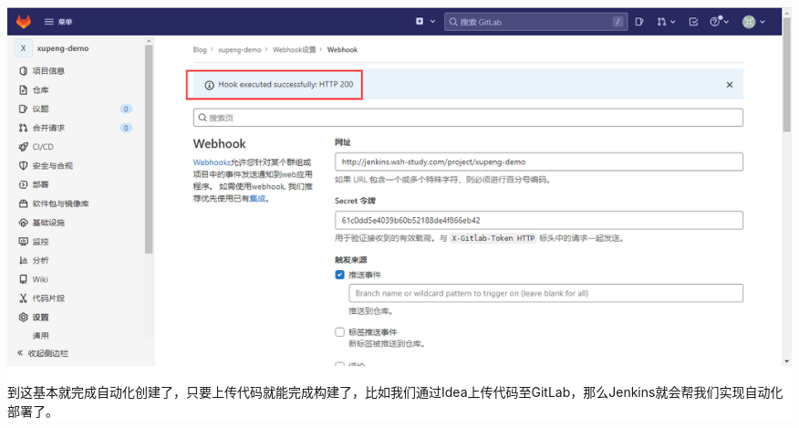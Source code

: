 ![image-20221125164631105](./assets/Jenkins自动化部署SpringBoot项目/28.png)

到这基本就完成自动化创建了，只要上传代码就能完成构建了，比如我们通过Idea上传代码至GitLab，那么Jenkins就会帮我们实现自动化部署了。